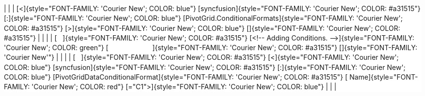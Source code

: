 |                                                                                                                                                                                                                                                                                                                                                                                                                                                                                                                                                                                                                                                                                                                                                                                                                                                          |
| [\<]{style="FONT-FAMILY: 'Courier New'; COLOR: blue"} [syncfusion]{style="FONT-FAMILY: 'Courier New'; COLOR: #a31515"} [:]{style="FONT-FAMILY: 'Courier New'; COLOR: blue"} [PivotGrid.ConditionalFormats]{style="FONT-FAMILY: 'Courier New'; COLOR: #a31515"} [\>]{style="FONT-FAMILY: 'Courier New'; COLOR: blue"} []{style="FONT-FAMILY: 'Courier New'; COLOR: #a31515"}                                                                                                                                                                                                                                                                                                                                                                                                                                                                              |
|                                                                                                                                                                                                                                                                                                                                                                                                                                                                                                                                                                                                                                                                                                                                                                                                                                                          |
| [   ]{style="FONT-FAMILY: 'Courier New'; COLOR: #a31515"} [\<!\-- Adding Conditions. \--\>]{style="FONT-FAMILY: 'Courier New'; COLOR: green"} [                       ]{style="FONT-FAMILY: 'Courier New'; COLOR: #a31515"} []{style="FONT-FAMILY: 'Courier New'"}                                                                                                                                                                                                                                                                                                                                                                                                                                                                                                                                                                                       |
|                                                                                                                                                                                                                                                                                                                                                                                                                                                                                                                                                                                                                                                                                                                                                                                                                                                          |
| [   ]{style="FONT-FAMILY: 'Courier New'; COLOR: #a31515"} [\<]{style="FONT-FAMILY: 'Courier New'; COLOR: blue"} [syncfusion]{style="FONT-FAMILY: 'Courier New'; COLOR: #a31515"} [:]{style="FONT-FAMILY: 'Courier New'; COLOR: blue"} [PivotGridDataConditionalFormat]{style="FONT-FAMILY: 'Courier New'; COLOR: #a31515"} [ Name]{style="FONT-FAMILY: 'Courier New'; COLOR: red"} [=\"C1\"\>]{style="FONT-FAMILY: 'Courier New'; COLOR: blue"}                                                                                                                                                                                                                                                                                                                                                                                                          |
|                                                                                                                                                                                                                                                                                                                                                                                                                                                                                                                                                                                                                                                                                                                                                                                                                                                          |
